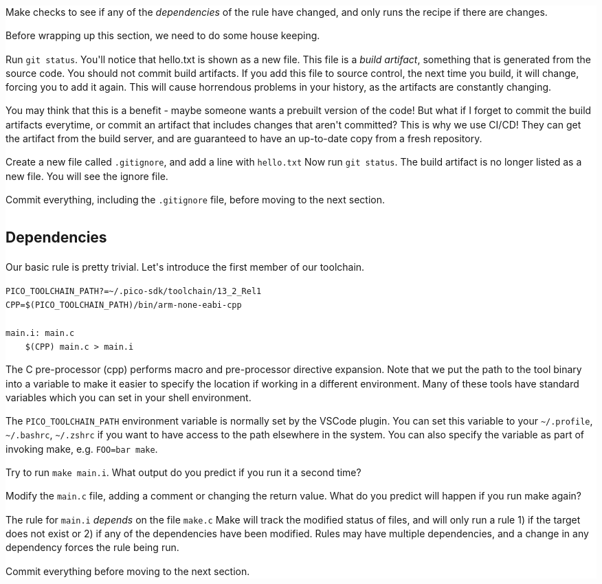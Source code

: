 Make checks to see if any of the *dependencies* of the rule have changed, and only runs the recipe if there are changes.

Before wrapping up this section, we need to do some house keeping.

Run `git status`. You'll notice that hello.txt is shown as a new file.
This file is a *build artifact*, something that is generated from the source code.
You should not commit build artifacts.
If you add this file to source control, the next time you build, it will change, forcing you to add it again.
This will cause horrendous problems in your history, as the artifacts are constantly changing.

You may think that this is a benefit - maybe someone wants a prebuilt version of the code!
But what if I forget to commit the build artifacts  everytime, or commit an artifact that includes changes that aren't committed?
This is why we use CI/CD! They can get the artifact from the build server, and are guaranteed to have an up-to-date copy from a fresh repository.

Create a new file called `.gitignore`, and add a line with `hello.txt`
Now run `git status`. The build artifact is no longer listed as a new file. You will see the ignore file.

Commit everything, including the `.gitignore` file, before moving to the next section.

## Dependencies
Our basic rule is pretty trivial. Let's introduce the first member of our toolchain.

```
PICO_TOOLCHAIN_PATH?=~/.pico-sdk/toolchain/13_2_Rel1
CPP=$(PICO_TOOLCHAIN_PATH)/bin/arm-none-eabi-cpp

main.i: main.c
    $(CPP) main.c > main.i
```
The C pre-processor (cpp) performs macro and pre-processor directive expansion. Note that we put the path to the tool binary into a variable to make it easier to specify the location if working in a different environment. Many of these tools have standard variables which you can set in your shell environment.

The `PICO_TOOLCHAIN_PATH` environment variable is normally set by the VSCode plugin. You can set this variable to your `~/.profile`, `~/.bashrc`, `~/.zshrc` if you want to have access to the path elsewhere in the system. You can also specify the variable as part of invoking make, e.g. `FOO=bar make`.

Try to run `make main.i`. What output do you predict if you run it a second time?

Modify the `main.c` file, adding a comment or changing the return value. What do you predict will happen if you run make again?

The rule for `main.i` *depends* on the file `make.c` Make will track the modified status of files, and will only run a rule 1) if the target does not exist or 2) if any of the dependencies have been modified. Rules may have multiple dependencies, and a change in any dependency forces the rule being run.

Commit everything before moving to the next section.
